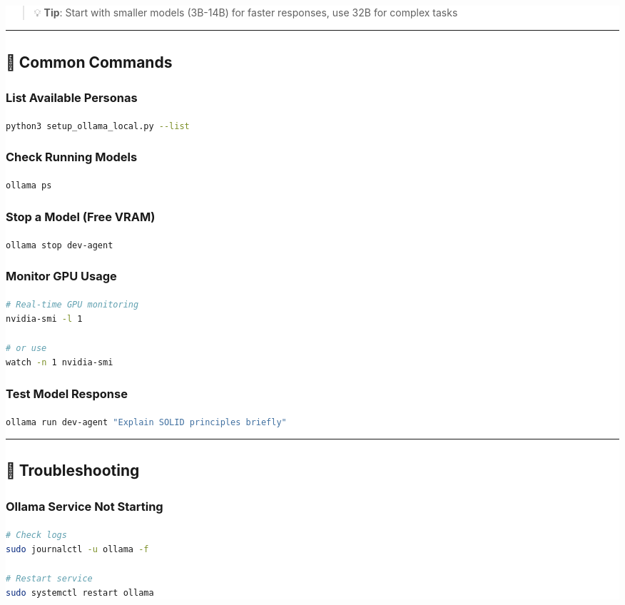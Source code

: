 > 💡 **Tip**: Start with smaller models (3B-14B) for faster responses, use 32B for complex tasks

---

## 🔧 Common Commands

### List Available Personas

```bash
python3 setup_ollama_local.py --list
```

### Check Running Models

```bash
ollama ps
```

### Stop a Model (Free VRAM)

```bash
ollama stop dev-agent
```

### Monitor GPU Usage

```bash
# Real-time GPU monitoring
nvidia-smi -l 1

# or use
watch -n 1 nvidia-smi
```

### Test Model Response

```bash
ollama run dev-agent "Explain SOLID principles briefly"
```

---

## 🐛 Troubleshooting

### Ollama Service Not Starting

```bash
# Check logs
sudo journalctl -u ollama -f

# Restart service
sudo systemctl restart ollama
```
